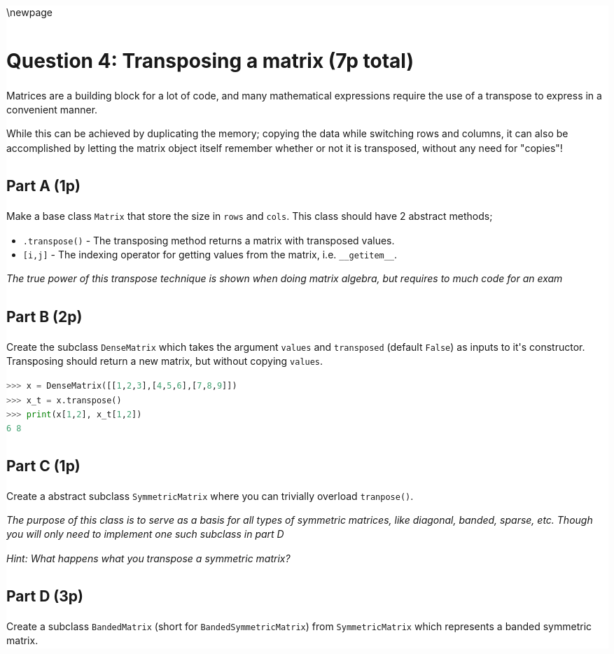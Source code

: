\newpage

# Question 4: Transposing a matrix (7p total)

Matrices are a building block for a lot of code, and many mathematical expressions require the use of a transpose to
express in a convenient manner.

While this can be achieved by duplicating the memory; copying the data while switching rows and columns, it can also
be accomplished by letting the matrix object itself remember whether or not it is transposed, without any need for
"copies"!

Part A (1p)
-----------

Make a base class `Matrix` that store the size in `rows` and `cols`.
This class should have 2 abstract methods;

 - `.transpose()` - The transposing method returns a matrix with transposed values.
 - `[i,j]` - The indexing operator for getting values from the matrix, i.e. `__getitem__`.

*The true power of this transpose technique is shown when doing matrix algebra, but requires to much code for an exam*


Part B (2p)
-----------

Create the subclass `DenseMatrix` which takes the argument `values` and `transposed` (default `False`) as inputs to
it's constructor.
Transposing should return a new matrix, but without copying `values`.

```python
>>> x = DenseMatrix([[1,2,3],[4,5,6],[7,8,9]])
>>> x_t = x.transpose()
>>> print(x[1,2], x_t[1,2])
6 8
```

Part C (1p)
-----------

Create a abstract subclass `SymmetricMatrix` where you can trivially overload `tranpose()`.

*The purpose of this class is to serve as a basis for all types of symmetric matrices, like diagonal, banded, sparse,
etc. Though you will only need to implement one such subclass in part D*

*Hint: What happens what you transpose a symmetric matrix?*

Part D (3p)
-----------

Create a subclass `BandedMatrix` (short for `BandedSymmetricMatrix`) from `SymmetricMatrix` which represents a banded symmetric matrix.
